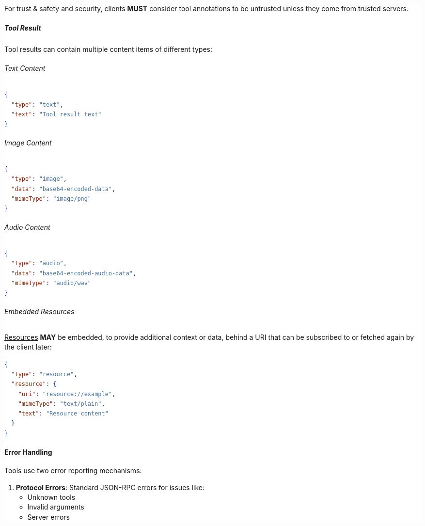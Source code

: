 For trust & safety and security, clients **MUST** consider tool annotations to be untrusted unless they come from trusted servers.

##### Tool Result

Tool results can contain multiple content items of different types:

###### Text Content
```json
{
  "type": "text",
  "text": "Tool result text"
}
```

###### Image Content
```json
{
  "type": "image",
  "data": "base64-encoded-data",
  "mimeType": "image/png"
}
```

###### Audio Content
```json
{
  "type": "audio",
  "data": "base64-encoded-audio-data",
  "mimeType": "audio/wav"
}
```

###### Embedded Resources

[Resources](#resources) **MAY** be embedded, to provide additional context or data, behind a URI that can be subscribed to or fetched again by the client later:

```json
{
  "type": "resource",
  "resource": {
    "uri": "resource://example",
    "mimeType": "text/plain",
    "text": "Resource content"
  }
}
```

#### Error Handling

Tools use two error reporting mechanisms:

1. **Protocol Errors**: Standard JSON-RPC errors for issues like:
   - Unknown tools
   - Invalid arguments
   - Server errors
